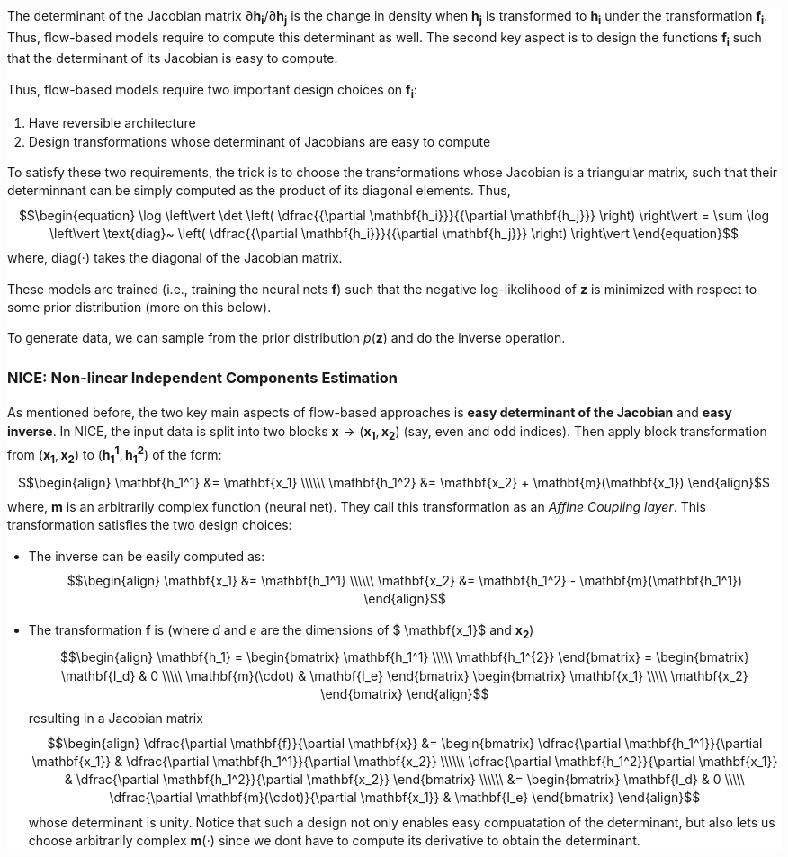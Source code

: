 The determinant of the Jacobian matrix $\partial \mathbf{h_i} / \partial \mathbf{h_j}$ is the change in density when $\mathbf{h_j}$ is transformed to $\mathbf{h_i}$ under the transformation $\mathbf{f_i}$. Thus, flow-based models require to compute this determinant as well. The second key aspect is to design the functions $\mathbf{f_i}$ such that the determinant of its Jacobian is easy to compute. 

Thus, flow-based models require two important design choices on $\mathbf{f_i}$:

1. Have reversible architecture
1. Design transformations whose determinant of Jacobians are easy to compute

To satisfy these two requirements, the trick is to choose the transformations whose Jacobian is a triangular matrix, such that their determinnant can be simply computed as the product of its diagonal elements. Thus,
$$\begin{equation}
\log \left\vert \det \left( \dfrac{{\partial \mathbf{h_i}}}{{\partial \mathbf{h_j}}}  \right)  \right\vert = \sum \log  \left\vert \text{diag}~ \left( \dfrac{{\partial \mathbf{h_i}}}{{\partial \mathbf{h_j}}}  \right)  \right\vert
\end{equation}$$
where, $\text{diag}(\cdot)$ takes the diagonal of the Jacobian matrix. 

These models are trained (i.e., training the neural nets $\mathbf{f}$) such that the negative log-likelihood of $\mathbf{z}$ is minimized with respect to some prior distribution (more on this below).

To generate data, we can sample from the prior distribution $p(\mathbf{z})$ and do the inverse operation.

### NICE: Non-linear Independent Components Estimation
As mentioned before, the two key main aspects of flow-based approaches is **easy determinant of the Jacobian** and **easy inverse**. In NICE, the input data is split into two blocks  $\mathbf{x} \rightarrow (\mathbf{x_1}, \mathbf{x_2})$ (say, even and odd indices). Then apply block transformation from $(\mathbf{x_1}, \mathbf{x_2})$ to $(\mathbf{h_1^1}, \mathbf{h_1^2})$ of the form:
$$\begin{align}
\mathbf{h_1^1} &= \mathbf{x_1} \\\\\\
\mathbf{h_1^2} &= \mathbf{x_2} + \mathbf{m}(\mathbf{x_1})
\end{align}$$
where, $\mathbf{m}$ is an arbitrarily complex function (neural net). They call this transformation as an *Affine Coupling layer*.  This transformation satisfies the two design choices:

* The inverse can be easily computed as:
$$\begin{align}
\mathbf{x_1} &= \mathbf{h_1^1} \\\\\\
\mathbf{x_2} &= \mathbf{h_1^2} - \mathbf{m}(\mathbf{h_1^1})
\end{align}$$

* The transformation $\mathbf{f}$ is (where $d$ and $e$ are the dimensions of $ \mathbf{x_1}$ and $\mathbf{x_2}$)
$$\begin{align}
\mathbf{h_1} = \begin{bmatrix} \mathbf{h_1^1} \\\\\ \mathbf{h_1^{2}} \end{bmatrix} = \begin{bmatrix} \mathbf{I_d} & 0 \\\\\ \mathbf{m}(\cdot)  & \mathbf{I_e} \end{bmatrix} \begin{bmatrix} \mathbf{x_1} \\\\\ \mathbf{x_2} \end{bmatrix}
\end{align}$$
resulting in a Jacobian matrix 
$$\begin{align}
\dfrac{\partial \mathbf{f}}{\partial \mathbf{x}} &=  \begin{bmatrix} \dfrac{\partial \mathbf{h_1^1}}{\partial \mathbf{x_1}} & \dfrac{\partial \mathbf{h_1^1}}{\partial \mathbf{x_2}} \\\\\\  \dfrac{\partial \mathbf{h_1^2}}{\partial \mathbf{x_1}} & \dfrac{\partial \mathbf{h_1^2}}{\partial \mathbf{x_2}}  \end{bmatrix} \\\\\\
&=  \begin{bmatrix} \mathbf{I_d} & 0 \\\\\ \dfrac{\partial \mathbf{m}(\cdot)}{\partial \mathbf{x_1}}  & \mathbf{I_e}   \end{bmatrix}
\end{align}$$
whose determinant is unity. Notice that such a design not only enables easy compuatation of the determinant, but also lets us choose arbitrarily complex $\mathbf{m}(\cdot)$ since we dont have to compute its derivative to obtain the determinant.
